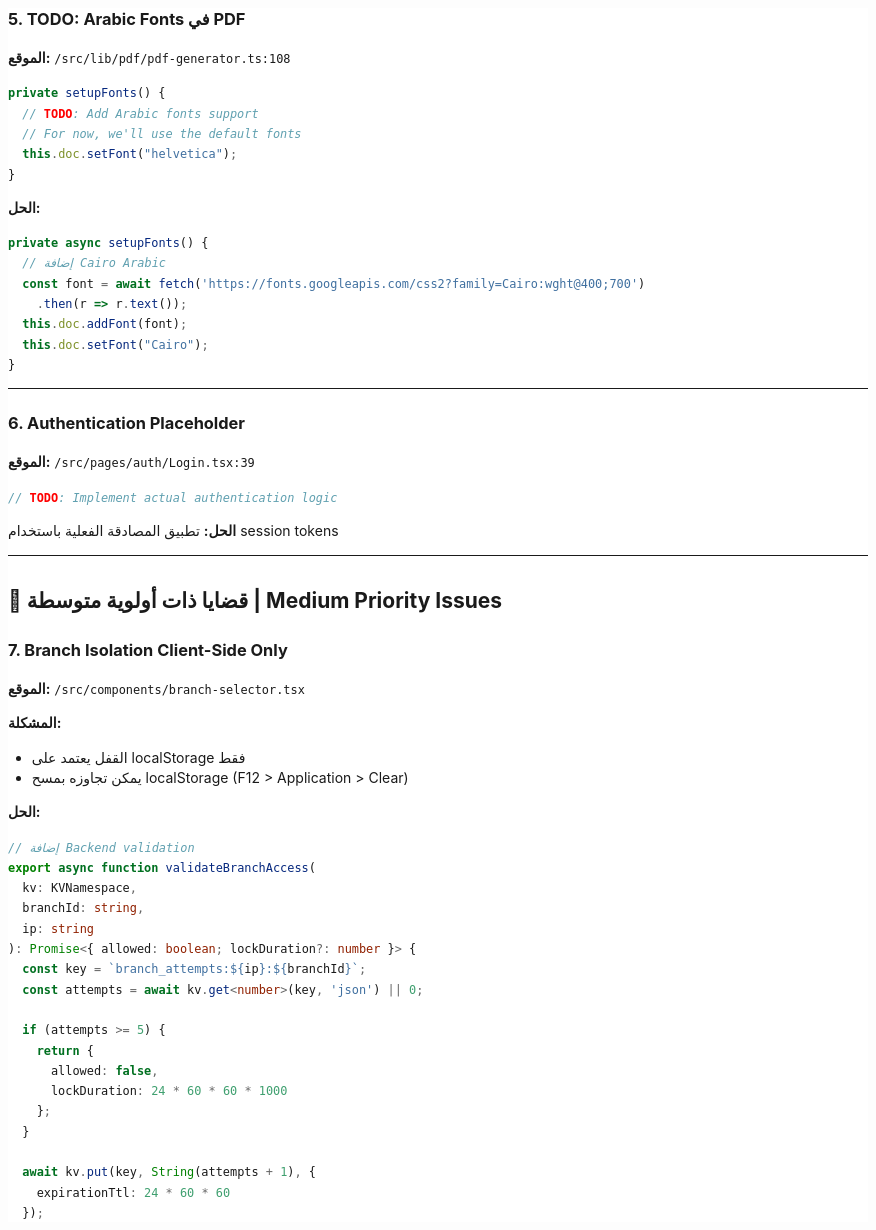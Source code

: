 ### 5. TODO: Arabic Fonts في PDF
**الموقع:** `/src/lib/pdf/pdf-generator.ts:108`

```typescript
private setupFonts() {
  // TODO: Add Arabic fonts support
  // For now, we'll use the default fonts
  this.doc.setFont("helvetica");
}
```

**الحل:**
```typescript
private async setupFonts() {
  // إضافة Cairo Arabic
  const font = await fetch('https://fonts.googleapis.com/css2?family=Cairo:wght@400;700')
    .then(r => r.text());
  this.doc.addFont(font);
  this.doc.setFont("Cairo");
}
```

---

### 6. Authentication Placeholder
**الموقع:** `/src/pages/auth/Login.tsx:39`

```typescript
// TODO: Implement actual authentication logic
```

**الحل:** تطبيق المصادقة الفعلية باستخدام session tokens

---

## 📌 قضايا ذات أولوية متوسطة | Medium Priority Issues

### 7. Branch Isolation Client-Side Only
**الموقع:** `/src/components/branch-selector.tsx`

**المشكلة:**
- القفل يعتمد على localStorage فقط
- يمكن تجاوزه بمسح localStorage (F12 > Application > Clear)

**الحل:**
```typescript
// إضافة Backend validation
export async function validateBranchAccess(
  kv: KVNamespace,
  branchId: string,
  ip: string
): Promise<{ allowed: boolean; lockDuration?: number }> {
  const key = `branch_attempts:${ip}:${branchId}`;
  const attempts = await kv.get<number>(key, 'json') || 0;

  if (attempts >= 5) {
    return {
      allowed: false,
      lockDuration: 24 * 60 * 60 * 1000
    };
  }

  await kv.put(key, String(attempts + 1), {
    expirationTtl: 24 * 60 * 60
  });

```
